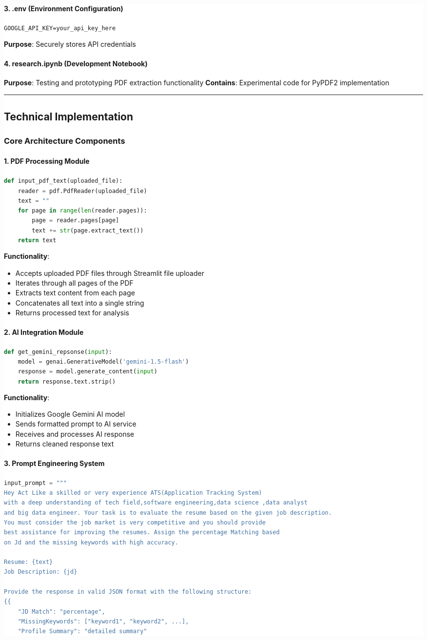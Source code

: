 #### 3. **.env** (Environment Configuration)
```
GOOGLE_API_KEY=your_api_key_here
```
**Purpose**: Securely stores API credentials

#### 4. **research.ipynb** (Development Notebook)
**Purpose**: Testing and prototyping PDF extraction functionality
**Contains**: Experimental code for PyPDF2 implementation

---

## Technical Implementation

### Core Architecture Components

#### 1. **PDF Processing Module**
```python
def input_pdf_text(uploaded_file):
    reader = pdf.PdfReader(uploaded_file)
    text = ""
    for page in range(len(reader.pages)):
        page = reader.pages[page]
        text += str(page.extract_text())
    return text
```
**Functionality**:
- Accepts uploaded PDF files through Streamlit file uploader
- Iterates through all pages of the PDF
- Extracts text content from each page
- Concatenates all text into a single string
- Returns processed text for analysis

#### 2. **AI Integration Module**
```python
def get_gemini_repsonse(input):
    model = genai.GenerativeModel('gemini-1.5-flash')
    response = model.generate_content(input)
    return response.text.strip()
```
**Functionality**:
- Initializes Google Gemini AI model
- Sends formatted prompt to AI service
- Receives and processes AI response
- Returns cleaned response text

#### 3. **Prompt Engineering System**
```python
input_prompt = """
Hey Act Like a skilled or very experience ATS(Application Tracking System)
with a deep understanding of tech field,software engineering,data science ,data analyst
and big data engineer. Your task is to evaluate the resume based on the given job description.
You must consider the job market is very competitive and you should provide 
best assistance for improving the resumes. Assign the percentage Matching based 
on Jd and the missing keywords with high accuracy.

Resume: {text}
Job Description: {jd}

Provide the response in valid JSON format with the following structure:
{{
    "JD Match": "percentage",
    "MissingKeywords": ["keyword1", "keyword2", ...],
    "Profile Summary": "detailed summary"
```